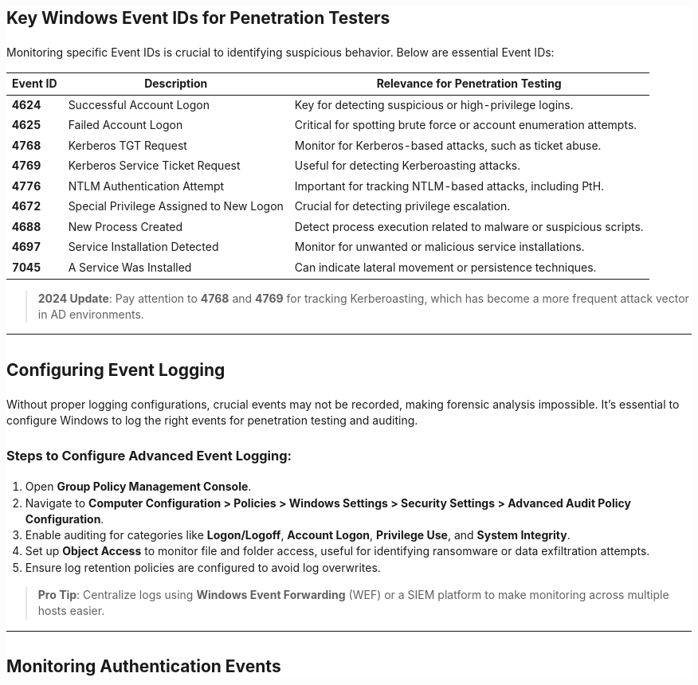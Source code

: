 
## Key Windows Event IDs for Penetration Testers

Monitoring specific Event IDs is crucial to identifying suspicious behavior. Below are essential Event IDs:

| Event ID | Description | Relevance for Penetration Testing |
|----------|-------------|-----------------------------------|
| **4624** | Successful Account Logon | Key for detecting suspicious or high-privilege logins. |
| **4625** | Failed Account Logon | Critical for spotting brute force or account enumeration attempts. |
| **4768** | Kerberos TGT Request | Monitor for Kerberos-based attacks, such as ticket abuse. |
| **4769** | Kerberos Service Ticket Request | Useful for detecting Kerberoasting attacks. |
| **4776** | NTLM Authentication Attempt | Important for tracking NTLM-based attacks, including PtH. |
| **4672** | Special Privilege Assigned to New Logon | Crucial for detecting privilege escalation. |
| **4688** | New Process Created | Detect process execution related to malware or suspicious scripts. |
| **4697** | Service Installation Detected | Monitor for unwanted or malicious service installations. |
| **7045** | A Service Was Installed | Can indicate lateral movement or persistence techniques. |

> **2024 Update**: Pay attention to **4768** and **4769** for tracking Kerberoasting, which has become a more frequent attack vector in AD environments.

---

## Configuring Event Logging

Without proper logging configurations, crucial events may not be recorded, making forensic analysis impossible. It’s essential to configure Windows to log the right events for penetration testing and auditing.

### Steps to Configure Advanced Event Logging:

1. Open **Group Policy Management Console**.
2. Navigate to **Computer Configuration > Policies > Windows Settings > Security Settings > Advanced Audit Policy Configuration**.
3. Enable auditing for categories like **Logon/Logoff**, **Account Logon**, **Privilege Use**, and **System Integrity**.
4. Set up **Object Access** to monitor file and folder access, useful for identifying ransomware or data exfiltration attempts.
5. Ensure log retention policies are configured to avoid log overwrites.

> **Pro Tip**: Centralize logs using **Windows Event Forwarding** (WEF) or a SIEM platform to make monitoring across multiple hosts easier.

---

## Monitoring Authentication Events
